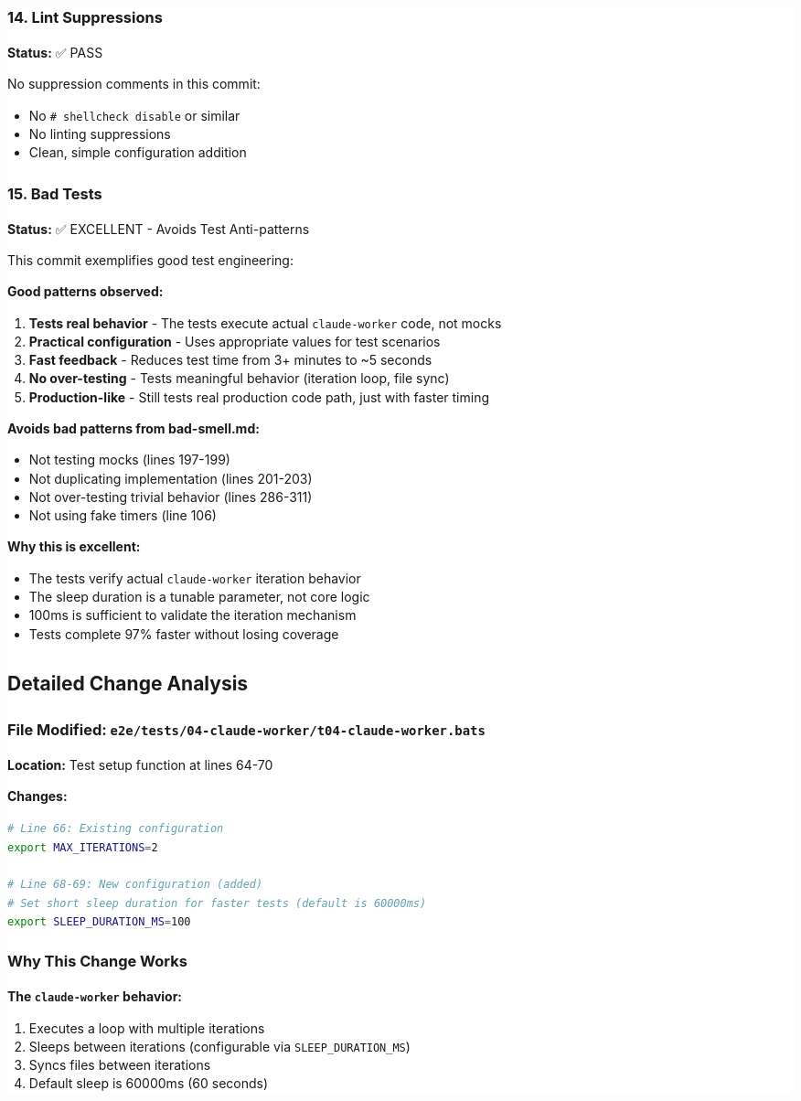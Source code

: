 ### 14. Lint Suppressions

**Status:** ✅ PASS

No suppression comments in this commit:
- No `# shellcheck disable` or similar
- No linting suppressions
- Clean, simple configuration addition

### 15. Bad Tests

**Status:** ✅ EXCELLENT - Avoids Test Anti-patterns

This commit exemplifies good test engineering:

**Good patterns observed:**
1. **Tests real behavior** - The tests execute actual `claude-worker` code, not mocks
2. **Practical configuration** - Uses appropriate values for test scenarios
3. **Fast feedback** - Reduces test time from 3+ minutes to ~5 seconds
4. **No over-testing** - Tests meaningful behavior (iteration loop, file sync)
5. **Production-like** - Still tests real production code path, just with faster timing

**Avoids bad patterns from bad-smell.md:**
- Not testing mocks (lines 197-199)
- Not duplicating implementation (lines 201-203)
- Not over-testing trivial behavior (lines 286-311)
- Not using fake timers (line 106)

**Why this is excellent:**
- The tests verify actual `claude-worker` iteration behavior
- The sleep duration is a tunable parameter, not core logic
- 100ms is sufficient to validate the iteration mechanism
- Tests complete 97% faster without losing coverage

## Detailed Change Analysis

### File Modified: `e2e/tests/04-claude-worker/t04-claude-worker.bats`

**Location:** Test setup function at lines 64-70

**Changes:**
```bash
# Line 66: Existing configuration
export MAX_ITERATIONS=2

# Line 68-69: New configuration (added)
# Set short sleep duration for faster tests (default is 60000ms)
export SLEEP_DURATION_MS=100
```

### Why This Change Works

**The `claude-worker` behavior:**
1. Executes a loop with multiple iterations
2. Sleeps between iterations (configurable via `SLEEP_DURATION_MS`)
3. Syncs files between iterations
4. Default sleep is 60000ms (60 seconds)

